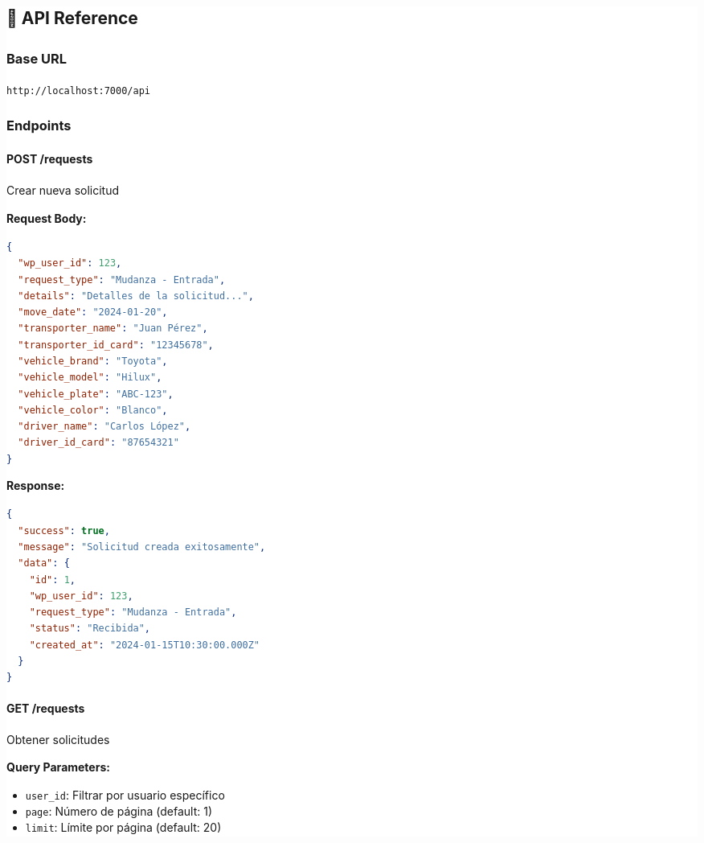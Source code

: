 ## 🔌 API Reference

### Base URL
```
http://localhost:7000/api
```

### Endpoints

#### POST /requests
Crear nueva solicitud

**Request Body:**
```json
{
  "wp_user_id": 123,
  "request_type": "Mudanza - Entrada",
  "details": "Detalles de la solicitud...",
  "move_date": "2024-01-20",
  "transporter_name": "Juan Pérez",
  "transporter_id_card": "12345678",
  "vehicle_brand": "Toyota",
  "vehicle_model": "Hilux",
  "vehicle_plate": "ABC-123",
  "vehicle_color": "Blanco",
  "driver_name": "Carlos López",
  "driver_id_card": "87654321"
}
```

**Response:**
```json
{
  "success": true,
  "message": "Solicitud creada exitosamente",
  "data": {
    "id": 1,
    "wp_user_id": 123,
    "request_type": "Mudanza - Entrada",
    "status": "Recibida",
    "created_at": "2024-01-15T10:30:00.000Z"
  }
}
```

#### GET /requests
Obtener solicitudes

**Query Parameters:**
- `user_id`: Filtrar por usuario específico
- `page`: Número de página (default: 1)
- `limit`: Límite por página (default: 20)
